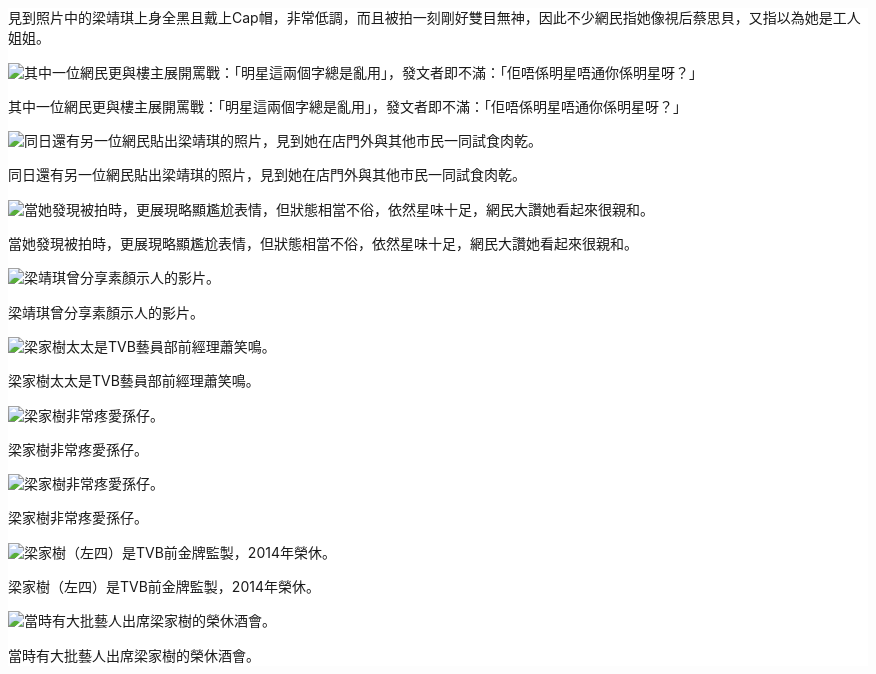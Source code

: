 
見到照片中的梁靖琪上身全黑且戴上Cap帽，非常低調，而且被拍一刻剛好雙目無神，因此不少網民指她像視后蔡思貝，又指以為她是工人姐姐。



 ![其中一位網民更與樓主展開罵戰：「明星這兩個字總是亂用」，發文者即不滿：「佢唔係明星唔通你係明星呀？」](https://image.hkhl.hk/f/1024p0/0x0/100/none/c0db9a847f244c58a2446b936040ec9e/2025-02/L3A_0.jpg)


其中一位網民更與樓主展開罵戰：「明星這兩個字總是亂用」，發文者即不滿：「佢唔係明星唔通你係明星呀？」



 ![同日還有另一位網民貼出梁靖琪的照片，見到她在店門外與其他市民一同試食肉乾。](https://image.hkhl.hk/f/1024p0/0x0/100/none/d127ca5e9be6717cf05dfe1b9cf7c632/2025-02/L2A_1.jpg)


同日還有另一位網民貼出梁靖琪的照片，見到她在店門外與其他市民一同試食肉乾。



 ![當她發現被拍時，更展現略顯尷尬表情，但狀態相當不俗，依然星味十足，網民大讚她看起來很親和。](https://image.hkhl.hk/f/1024p0/0x0/100/none/024f0975cd8524aa6c3c7316a02b6a4e/2025-02/L1A_0.jpg)


當她發現被拍時，更展現略顯尷尬表情，但狀態相當不俗，依然星味十足，網民大讚她看起來很親和。



 ![梁靖琪曾分享素顏示人的影片。](https://image.hkhl.hk/f/1024p0/0x0/100/none/77a82f4687c0e530d282d1e814e9818a/2025-02/VS--TobyLeungtobyleungchingkiInstagram-0_01_.jpg)


梁靖琪曾分享素顏示人的影片。



 ![梁家樹太太是TVB藝員部前經理蕭笑鳴。](https://image.hkhl.hk/f/1024p0/0x0/100/none/dc1140f35a26241bc0b550109b4d1947/2023-08/dsc_9662.jpg)


梁家樹太太是TVB藝員部前經理蕭笑鳴。



 ![梁家樹非常疼愛孫仔。](https://image.hkhl.hk/f/1024p0/0x0/100/none/8068699b258d8332bfbbac74d7216e36/2024-01/tobyleungchingki_1659717784_2898245296683216555_1086696634.jpg)


梁家樹非常疼愛孫仔。



 ![梁家樹非常疼愛孫仔。](https://image.hkhl.hk/f/1024p0/0x0/100/none/c4e0aa742b3cc8a52d3c93b11173b3be/2024-01/tobyleungchingki_1675831851_3033419891656583925_1086696634.jpg)


梁家樹非常疼愛孫仔。



 ![梁家樹（左四）是TVB前金牌監製，2014年榮休。](https://image.hkhl.hk/f/1024p0/0x0/100/none/e1d38242002bda2e288cc8d7479e6f04/2023-08/dsc_0508.jpg)


梁家樹（左四）是TVB前金牌監製，2014年榮休。



 ![當時有大批藝人出席梁家樹的榮休酒會。](https://image.hkhl.hk/f/1024p0/0x0/100/none/a03085285f193002a6337042d36ebd4c/2023-08/dsc_0487.jpg)


當時有大批藝人出席梁家樹的榮休酒會。

